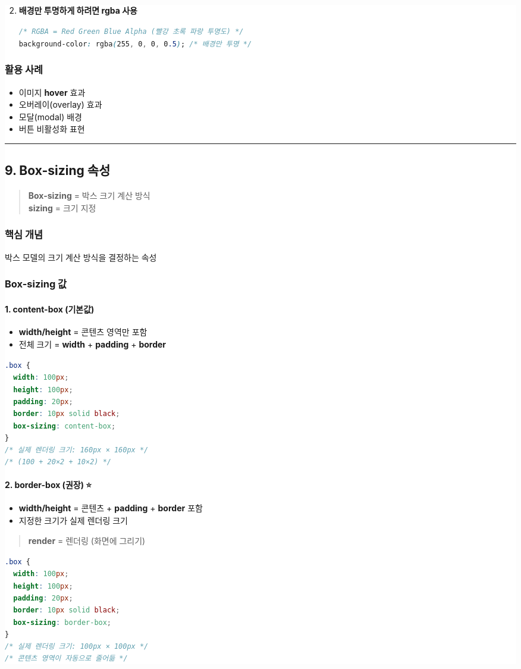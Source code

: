 2. **배경만 투명하게 하려면 rgba 사용**
   ```css
   /* RGBA = Red Green Blue Alpha (빨강 초록 파랑 투명도) */
   background-color: rgba(255, 0, 0, 0.5); /* 배경만 투명 */
   ```

### 활용 사례
- 이미지 **hover** 효과
- 오버레이(overlay) 효과
- 모달(modal) 배경
- 버튼 비활성화 표현

---

## 9. Box-sizing 속성

> **Box-sizing** = 박스 크기 계산 방식  
> **sizing** = 크기 지정

### 핵심 개념
박스 모델의 크기 계산 방식을 결정하는 속성

### Box-sizing 값

#### 1. content-box (기본값)
- **width/height** = 콘텐츠 영역만 포함
- 전체 크기 = **width** + **padding** + **border**

```css
.box {
  width: 100px;
  height: 100px;
  padding: 20px;
  border: 10px solid black;
  box-sizing: content-box;
}
/* 실제 렌더링 크기: 160px × 160px */
/* (100 + 20×2 + 10×2) */
```

#### 2. border-box (권장) ⭐
- **width/height** = 콘텐츠 + **padding** + **border** 포함
- 지정한 크기가 실제 렌더링 크기

> **render** = 렌더링 (화면에 그리기)

```css
.box {
  width: 100px;
  height: 100px;
  padding: 20px;
  border: 10px solid black;
  box-sizing: border-box;
}
/* 실제 렌더링 크기: 100px × 100px */
/* 콘텐츠 영역이 자동으로 줄어듦 */
```
